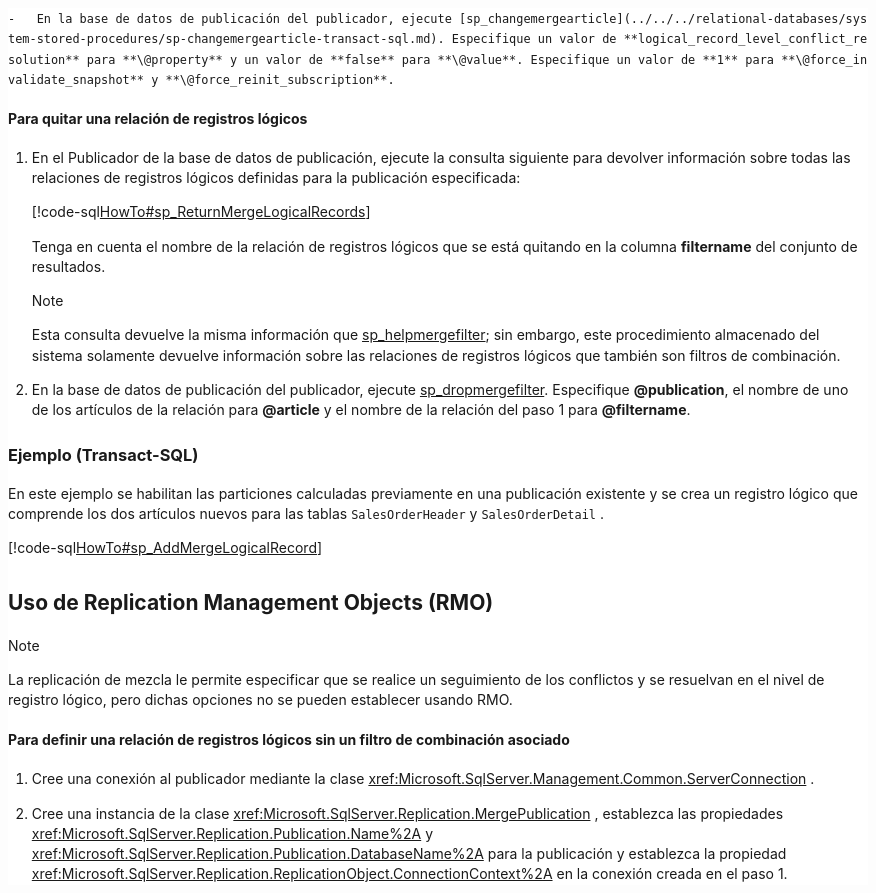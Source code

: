     -   En la base de datos de publicación del publicador, ejecute [sp_changemergearticle](../../../relational-databases/system-stored-procedures/sp-changemergearticle-transact-sql.md). Especifique un valor de **logical_record_level_conflict_resolution** para **\@property** y un valor de **false** para **\@value**. Especifique un valor de **1** para **\@force_invalidate_snapshot** y **\@force_reinit_subscription**.  
  
#### <a name="to-remove-a-logical-record-relationship"></a>Para quitar una relación de registros lógicos  
  
1.  En el Publicador de la base de datos de publicación, ejecute la consulta siguiente para devolver información sobre todas las relaciones de registros lógicos definidas para la publicación especificada:  
  
     [!code-sql[HowTo#sp_ReturnMergeLogicalRecords](../../../relational-databases/replication/codesnippet/tsql/define-a-logical-record-_1.sql)]  
  
     Tenga en cuenta el nombre de la relación de registros lógicos que se está quitando en la columna **filtername** del conjunto de resultados.  
  
    > [!NOTE]  
    >  Esta consulta devuelve la misma información que [sp_helpmergefilter](../../../relational-databases/system-stored-procedures/sp-helpmergefilter-transact-sql.md); sin embargo, este procedimiento almacenado del sistema solamente devuelve información sobre las relaciones de registros lógicos que también son filtros de combinación.  
  
2.  En la base de datos de publicación del publicador, ejecute [sp_dropmergefilter](../../../relational-databases/system-stored-procedures/sp-dropmergefilter-transact-sql.md). Especifique **\@publication**, el nombre de uno de los artículos de la relación para **\@article** y el nombre de la relación del paso 1 para **\@filtername**.  
  
###  <a name="TsqlExample"></a> Ejemplo (Transact-SQL)  
 En este ejemplo se habilitan las particiones calculadas previamente en una publicación existente y se crea un registro lógico que comprende los dos artículos nuevos para las tablas `SalesOrderHeader` y `SalesOrderDetail` .  
  
 [!code-sql[HowTo#sp_AddMergeLogicalRecord](../../../relational-databases/replication/codesnippet/tsql/define-a-logical-record-_2.sql)]  
  
##  <a name="RMOProcedure"></a> Uso de Replication Management Objects (RMO)  
  
> [!NOTE]  
>  La replicación de mezcla le permite especificar que se realice un seguimiento de los conflictos y se resuelvan en el nivel de registro lógico, pero dichas opciones no se pueden establecer usando RMO.  
  
#### <a name="to-define-a-logical-record-relationship-without-an-associated-join-filter"></a>Para definir una relación de registros lógicos sin un filtro de combinación asociado  
  
1.  Cree una conexión al publicador mediante la clase <xref:Microsoft.SqlServer.Management.Common.ServerConnection> .  
  
2.  Cree una instancia de la clase <xref:Microsoft.SqlServer.Replication.MergePublication> , establezca las propiedades <xref:Microsoft.SqlServer.Replication.Publication.Name%2A> y <xref:Microsoft.SqlServer.Replication.Publication.DatabaseName%2A> para la publicación y establezca la propiedad <xref:Microsoft.SqlServer.Replication.ReplicationObject.ConnectionContext%2A> en la conexión creada en el paso 1.  
  